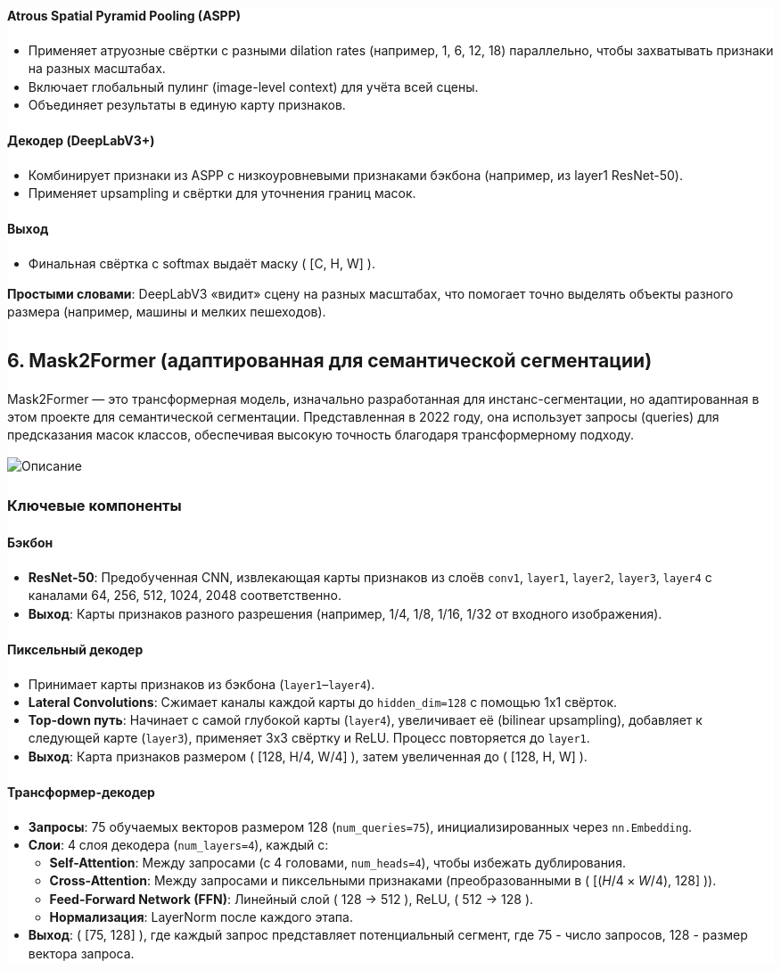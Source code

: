 #### Atrous Spatial Pyramid Pooling (ASPP)
- Применяет атруозные свёртки с разными dilation rates (например, 1, 6, 12, 18) параллельно, чтобы захватывать признаки на разных масштабах.
- Включает глобальный пулинг (image-level context) для учёта всей сцены.
- Объединяет результаты в единую карту признаков.

#### Декодер (DeepLabV3+)
- Комбинирует признаки из ASPP с низкоуровневыми признаками бэкбона (например, из layer1 ResNet-50).
- Применяет upsampling и свёртки для уточнения границ масок.

#### Выход
- Финальная свёртка с softmax выдаёт маску \( [C, H, W] \).

**Простыми словами**: DeepLabV3 «видит» сцену на разных масштабах, что помогает точно выделять объекты разного размера (например, машины и мелких пешеходов).

## 6. Mask2Former (адаптированная для семантической сегментации)

Mask2Former — это трансформерная модель, изначально разработанная для инстанс-сегментации, но адаптированная в этом проекте для семантической сегментации. Представленная в 2022 году, она использует запросы (queries) для предсказания масок классов, обеспечивая высокую точность благодаря трансформерному подходу.

![Описание](https://encrypted-tbn0.gstatic.com/images?q=tbn:ANd9GcQMOD2yaBe6nhAm7OtJJrpvgUDfS3Sn3mvnfg&s)


### Ключевые компоненты
#### Бэкбон
- **ResNet-50**: Предобученная CNN, извлекающая карты признаков из слоёв `conv1`, `layer1`, `layer2`, `layer3`, `layer4` с каналами 64, 256, 512, 1024, 2048 соответственно.
- **Выход**: Карты признаков разного разрешения (например, 1/4, 1/8, 1/16, 1/32 от входного изображения).

#### Пиксельный декодер
- Принимает карты признаков из бэкбона (`layer1`–`layer4`).
- **Lateral Convolutions**: Сжимает каналы каждой карты до `hidden_dim=128` с помощью 1x1 свёрток.
- **Top-down путь**: Начинает с самой глубокой карты (`layer4`), увеличивает её (bilinear upsampling), добавляет к следующей карте (`layer3`), применяет 3x3 свёртку и ReLU. Процесс повторяется до `layer1`.
- **Выход**: Карта признаков размером \( [128, H/4, W/4] \), затем увеличенная до \( [128, H, W] \).

#### Трансформер-декодер
- **Запросы**: 75 обучаемых векторов размером 128 (`num_queries=75`), инициализированных через `nn.Embedding`.
- **Слои**: 4 слоя декодера (`num_layers=4`), каждый с:
  - **Self-Attention**: Между запросами (с 4 головами, `num_heads=4`), чтобы избежать дублирования.
  - **Cross-Attention**: Между запросами и пиксельными признаками (преобразованными в \( [($H/4 \times W/4$), 128] \)).
  - **Feed-Forward Network (FFN)**: Линейный слой \( 128 → 512 \), ReLU, \( 512 → 128 \).
  - **Нормализация**: LayerNorm после каждого этапа.
- **Выход**: \( [75, 128] \), где каждый запрос представляет потенциальный сегмент, где 75 - число запросов, 128 - размер вектора запроса.
